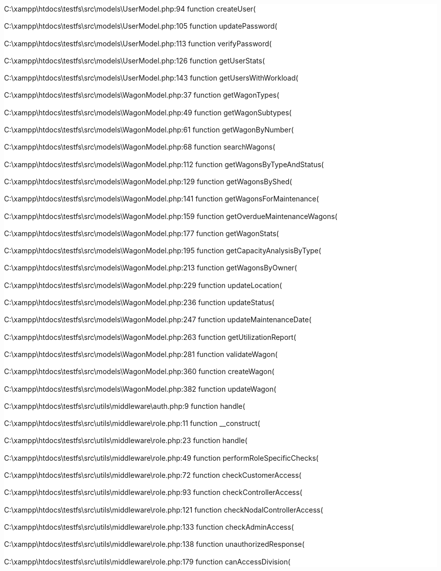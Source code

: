 C:\xampp\htdocs\testfs\src\models\UserModel.php:94  function createUser(

C:\xampp\htdocs\testfs\src\models\UserModel.php:105  function updatePassword(

C:\xampp\htdocs\testfs\src\models\UserModel.php:113  function verifyPassword(

C:\xampp\htdocs\testfs\src\models\UserModel.php:126  function getUserStats(

C:\xampp\htdocs\testfs\src\models\UserModel.php:143  function getUsersWithWorkload(

C:\xampp\htdocs\testfs\src\models\WagonModel.php:37  function getWagonTypes(

C:\xampp\htdocs\testfs\src\models\WagonModel.php:49  function getWagonSubtypes(

C:\xampp\htdocs\testfs\src\models\WagonModel.php:61  function getWagonByNumber(

C:\xampp\htdocs\testfs\src\models\WagonModel.php:68  function searchWagons(

C:\xampp\htdocs\testfs\src\models\WagonModel.php:112  function getWagonsByTypeAndStatus(

C:\xampp\htdocs\testfs\src\models\WagonModel.php:129  function getWagonsByShed(

C:\xampp\htdocs\testfs\src\models\WagonModel.php:141  function getWagonsForMaintenance(

C:\xampp\htdocs\testfs\src\models\WagonModel.php:159  function getOverdueMaintenanceWagons(

C:\xampp\htdocs\testfs\src\models\WagonModel.php:177  function getWagonStats(

C:\xampp\htdocs\testfs\src\models\WagonModel.php:195  function getCapacityAnalysisByType(

C:\xampp\htdocs\testfs\src\models\WagonModel.php:213  function getWagonsByOwner(

C:\xampp\htdocs\testfs\src\models\WagonModel.php:229  function updateLocation(

C:\xampp\htdocs\testfs\src\models\WagonModel.php:236  function updateStatus(

C:\xampp\htdocs\testfs\src\models\WagonModel.php:247  function updateMaintenanceDate(

C:\xampp\htdocs\testfs\src\models\WagonModel.php:263  function getUtilizationReport(

C:\xampp\htdocs\testfs\src\models\WagonModel.php:281  function validateWagon(

C:\xampp\htdocs\testfs\src\models\WagonModel.php:360  function createWagon(

C:\xampp\htdocs\testfs\src\models\WagonModel.php:382  function updateWagon(

C:\xampp\htdocs\testfs\src\utils\middleware\auth.php:9  function handle(

C:\xampp\htdocs\testfs\src\utils\middleware\role.php:11  function __construct(

C:\xampp\htdocs\testfs\src\utils\middleware\role.php:23  function handle(

C:\xampp\htdocs\testfs\src\utils\middleware\role.php:49  function performRoleSpecificChecks(

C:\xampp\htdocs\testfs\src\utils\middleware\role.php:72  function checkCustomerAccess(

C:\xampp\htdocs\testfs\src\utils\middleware\role.php:93  function checkControllerAccess(

C:\xampp\htdocs\testfs\src\utils\middleware\role.php:121  function checkNodalControllerAccess(

C:\xampp\htdocs\testfs\src\utils\middleware\role.php:133  function checkAdminAccess(

C:\xampp\htdocs\testfs\src\utils\middleware\role.php:138  function unauthorizedResponse(

C:\xampp\htdocs\testfs\src\utils\middleware\role.php:179  function canAccessDivision(
